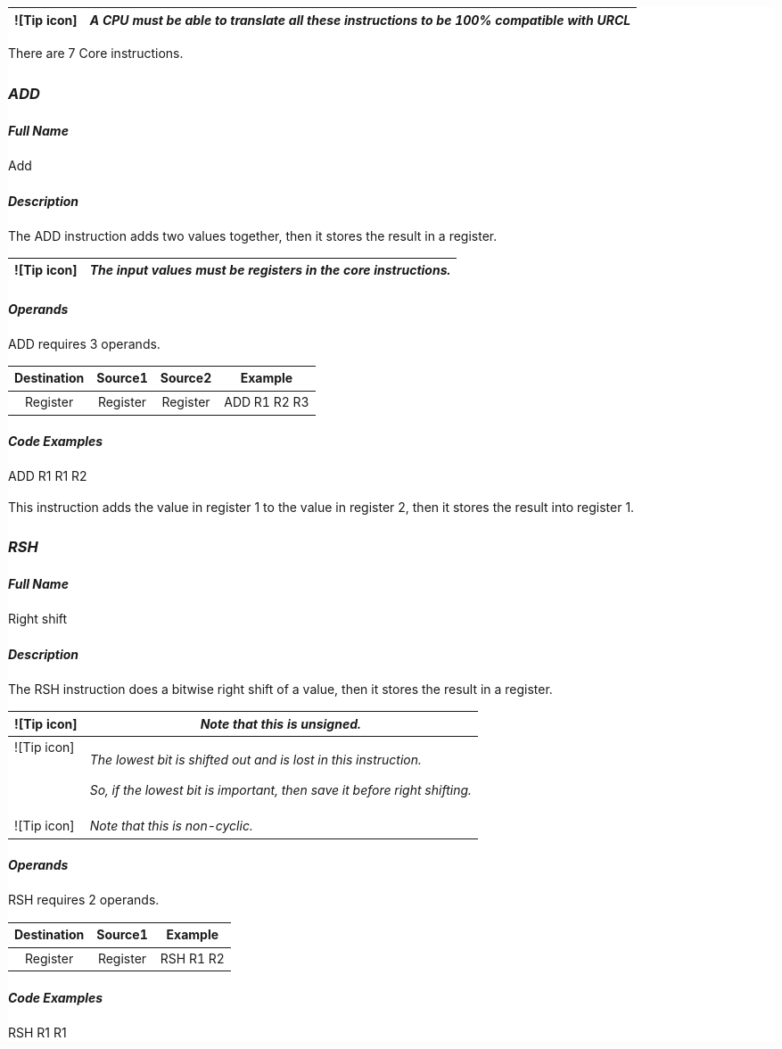|![Tip icon]|*A CPU must be able to translate all these instructions to be 100% compatible with URCL*|
| - | - |

There are 7 Core instructions.
### <a name="_toc112787837"></a>***ADD***
#### *Full Name*
Add
#### *Description*
The ADD instruction adds two values together, then it stores the result in a register.

|![Tip icon]|*The input values must be registers in the core instructions.*|
| - | - |
#### *Operands*
ADD requires 3 operands.

|**Destination**|**Source1**|**Source2**|**Example**|
| :-: | :-: | :-: | :-: |
|Register|Register|Register|ADD R1 R2 R3|
#### *Code Examples*
ADD R1 R1 R2

This instruction adds the value in register 1 to the value in register 2, then it stores the result into register 1.
### <a name="_toc112787838"></a>***RSH***
#### *Full Name*
Right shift
#### *Description*
The RSH instruction does a bitwise right shift of a value, then it stores the result in a register.

|![Tip icon]|*Note that this is unsigned.*|
| - | - |
|![Tip icon]|<p>*The lowest bit is shifted out and is lost in this instruction.*</p><p>*So, if the lowest bit is important, then save it before right shifting.*</p>|
|![Tip icon]|*Note that this is non-cyclic.*|
#### *Operands*
RSH requires 2 operands.

|**Destination**|**Source1**|**Example**|
| :-: | :-: | :-: |
|Register|Register|RSH R1 R2|
#### *Code Examples*
RSH R1 R1
